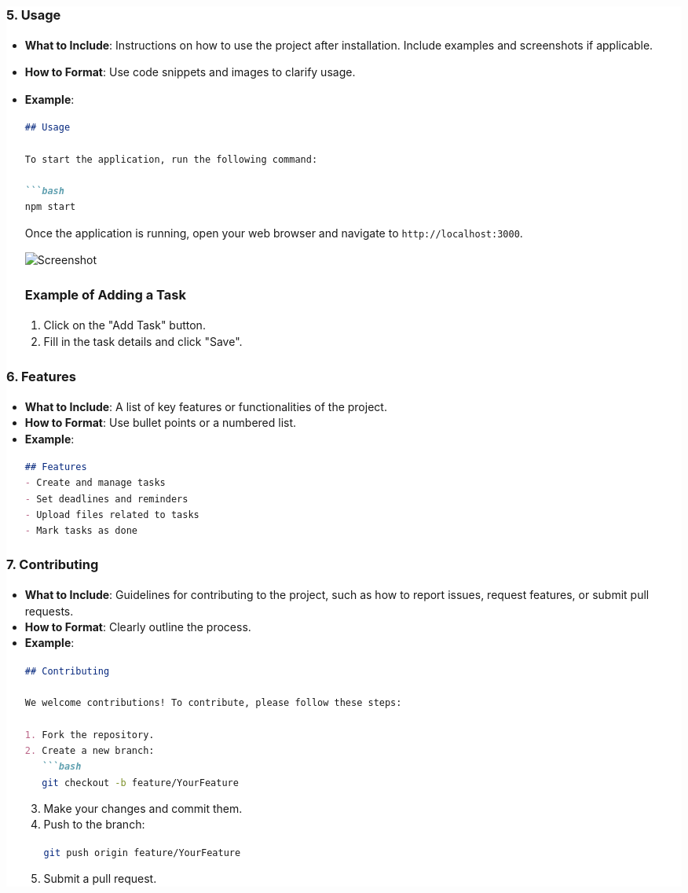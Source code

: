 ### 5. Usage

- **What to Include**: Instructions on how to use the project after installation. Include examples and screenshots if applicable.
- **How to Format**: Use code snippets and images to clarify usage.
- **Example**:
  ```markdown
  ## Usage

  To start the application, run the following command:

  ```bash
  npm start
  ```

  Once the application is running, open your web browser and navigate to `http://localhost:3000`.

  ![Screenshot](screenshot.png)

  ### Example of Adding a Task

  1. Click on the "Add Task" button.
  2. Fill in the task details and click "Save".
  ```

### 6. Features

- **What to Include**: A list of key features or functionalities of the project.
- **How to Format**: Use bullet points or a numbered list.
- **Example**:
  ```markdown
  ## Features
  - Create and manage tasks
  - Set deadlines and reminders
  - Upload files related to tasks
  - Mark tasks as done
  ```

### 7. Contributing

- **What to Include**: Guidelines for contributing to the project, such as how to report issues, request features, or submit pull requests.
- **How to Format**: Clearly outline the process.
- **Example**:
  ```markdown
  ## Contributing

  We welcome contributions! To contribute, please follow these steps:

  1. Fork the repository.
  2. Create a new branch:
     ```bash
     git checkout -b feature/YourFeature
     ```
  3. Make your changes and commit them.
  4. Push to the branch:
     ```bash
     git push origin feature/YourFeature
     ```
  5. Submit a pull request.
  ```
